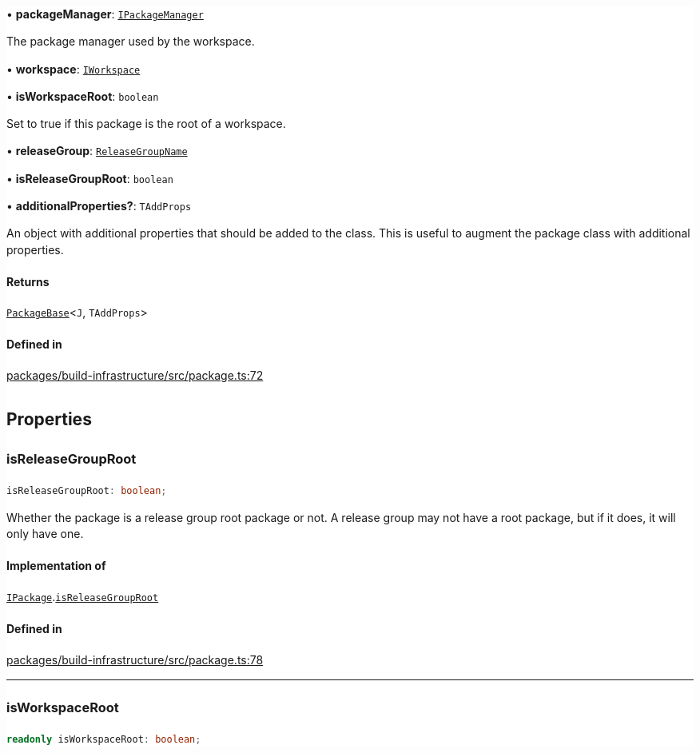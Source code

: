 • **packageManager**: [`IPackageManager`](../interfaces/IPackageManager.md)

The package manager used by the workspace.

• **workspace**: [`IWorkspace`](../interfaces/IWorkspace.md)

• **isWorkspaceRoot**: `boolean`

Set to true if this package is the root of a workspace.

• **releaseGroup**: [`ReleaseGroupName`](../type-aliases/ReleaseGroupName.md)

• **isReleaseGroupRoot**: `boolean`

• **additionalProperties?**: `TAddProps`

An object with additional properties that should be added to the class. This is
useful to augment the package class with additional properties.

#### Returns

[`PackageBase`](PackageBase.md)\<`J`, `TAddProps`\>

#### Defined in

[packages/build-infrastructure/src/package.ts:72](https://github.com/microsoft/FluidFramework/blob/main/build-tools/packages/build-infrastructure/src/package.ts#L72)

## Properties

### isReleaseGroupRoot

```ts
isReleaseGroupRoot: boolean;
```

Whether the package is a release group root package or not. A release group may not have a root package, but if it
does, it will only have one.

#### Implementation of

[`IPackage`](../interfaces/IPackage.md).[`isReleaseGroupRoot`](../interfaces/IPackage.md#isreleasegrouproot)

#### Defined in

[packages/build-infrastructure/src/package.ts:78](https://github.com/microsoft/FluidFramework/blob/main/build-tools/packages/build-infrastructure/src/package.ts#L78)

***

### isWorkspaceRoot

```ts
readonly isWorkspaceRoot: boolean;
```
